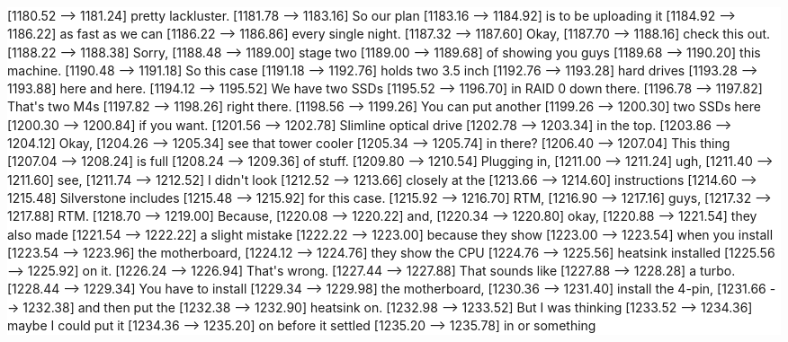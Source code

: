 [1180.52 --> 1181.24]  pretty lackluster.
[1181.78 --> 1183.16]  So our plan
[1183.16 --> 1184.92]  is to be uploading it
[1184.92 --> 1186.22]  as fast as we can
[1186.22 --> 1186.86]  every single night.
[1187.32 --> 1187.60]  Okay,
[1187.70 --> 1188.16]  check this out.
[1188.22 --> 1188.38]  Sorry,
[1188.48 --> 1189.00]  stage two
[1189.00 --> 1189.68]  of showing you guys
[1189.68 --> 1190.20]  this machine.
[1190.48 --> 1191.18]  So this case
[1191.18 --> 1192.76]  holds two 3.5 inch
[1192.76 --> 1193.28]  hard drives
[1193.28 --> 1193.88]  here and here.
[1194.12 --> 1195.52]  We have two SSDs
[1195.52 --> 1196.70]  in RAID 0 down there.
[1196.78 --> 1197.82]  That's two M4s
[1197.82 --> 1198.26]  right there.
[1198.56 --> 1199.26]  You can put another
[1199.26 --> 1200.30]  two SSDs here
[1200.30 --> 1200.84]  if you want.
[1201.56 --> 1202.78]  Slimline optical drive
[1202.78 --> 1203.34]  in the top.
[1203.86 --> 1204.12]  Okay,
[1204.26 --> 1205.34]  see that tower cooler
[1205.34 --> 1205.74]  in there?
[1206.40 --> 1207.04]  This thing
[1207.04 --> 1208.24]  is full
[1208.24 --> 1209.36]  of stuff.
[1209.80 --> 1210.54]  Plugging in,
[1211.00 --> 1211.24]  ugh,
[1211.40 --> 1211.60]  see,
[1211.74 --> 1212.52]  I didn't look
[1212.52 --> 1213.66]  closely at the
[1213.66 --> 1214.60]  instructions
[1214.60 --> 1215.48]  Silverstone includes
[1215.48 --> 1215.92]  for this case.
[1215.92 --> 1216.70]  RTM,
[1216.90 --> 1217.16]  guys,
[1217.32 --> 1217.88]  RTM.
[1218.70 --> 1219.00]  Because,
[1220.08 --> 1220.22]  and,
[1220.34 --> 1220.80]  okay,
[1220.88 --> 1221.54]  they also made
[1221.54 --> 1222.22]  a slight mistake
[1222.22 --> 1223.00]  because they show
[1223.00 --> 1223.54]  when you install
[1223.54 --> 1223.96]  the motherboard,
[1224.12 --> 1224.76]  they show the CPU
[1224.76 --> 1225.56]  heatsink installed
[1225.56 --> 1225.92]  on it.
[1226.24 --> 1226.94]  That's wrong.
[1227.44 --> 1227.88]  That sounds like
[1227.88 --> 1228.28]  a turbo.
[1228.44 --> 1229.34]  You have to install
[1229.34 --> 1229.98]  the motherboard,
[1230.36 --> 1231.40]  install the 4-pin,
[1231.66 --> 1232.38]  and then put the
[1232.38 --> 1232.90]  heatsink on.
[1232.98 --> 1233.52]  But I was thinking
[1233.52 --> 1234.36]  maybe I could put it
[1234.36 --> 1235.20]  on before it settled
[1235.20 --> 1235.78]  in or something